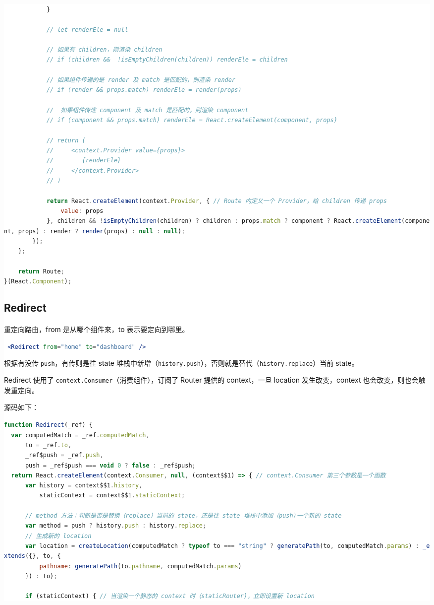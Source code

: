```jsx
            }

            // let renderEle = null

            // 如果有 children，则渲染 children
            // if (children &&  !isEmptyChildren(children)) renderEle = children

            // 如果组件传递的是 render 及 match 是匹配的，则渲染 render
            // if (render && props.match) renderEle = render(props)

            //  如果组件传递 component 及 match 是匹配的，则渲染 component 
            // if (component && props.match) renderEle = React.createElement(component, props)

            // return (
            //     <context.Provider value={props}>
            //        {renderEle}
            //     </context.Provider>
            // )

            return React.createElement(context.Provider, { // Route 内定义一个 Provider，给 children 传递 props
                value: props
            }, children && !isEmptyChildren(children) ? children : props.match ? component ? React.createElement(component, props) : render ? render(props) : null : null);
        });
    };

    return Route;
}(React.Component);
```
## Redirect

重定向路由，from 是从哪个组件来，to 表示要定向到哪里。

```jsx
 <Redirect from="home" to="dashboard" />
```

根据有没传 `push`，有传则是往 state 堆栈中新增（`history.push`），否则就是替代（`history.replace`）当前 state。

Redirect 使用了 `context.Consumer`（消费组件），订阅了 Router 提供的 context，一旦 location 发生改变，context 也会改变，则也会触发重定向。

源码如下：

```jsx
function Redirect(_ref) {
  var computedMatch = _ref.computedMatch,
      to = _ref.to,
      _ref$push = _ref.push,
      push = _ref$push === void 0 ? false : _ref$push;
  return React.createElement(context.Consumer, null, (context$$1) => { // context.Consumer 第三个参数是一个函数
      var history = context$$1.history,
          staticContext = context$$1.staticContext;

      // method 方法：判断是否是替换（replace）当前的 state，还是往 state 堆栈中添加（push)一个新的 state
      var method = push ? history.push : history.replace;
      // 生成新的 location
      var location = createLocation(computedMatch ? typeof to === "string" ? generatePath(to, computedMatch.params) : _extends({}, to, {
          pathname: generatePath(to.pathname, computedMatch.params)
      }) : to); 

      if (staticContext) { // 当渲染一个静态的 context 时（staticRouter)，立即设置新 location
```